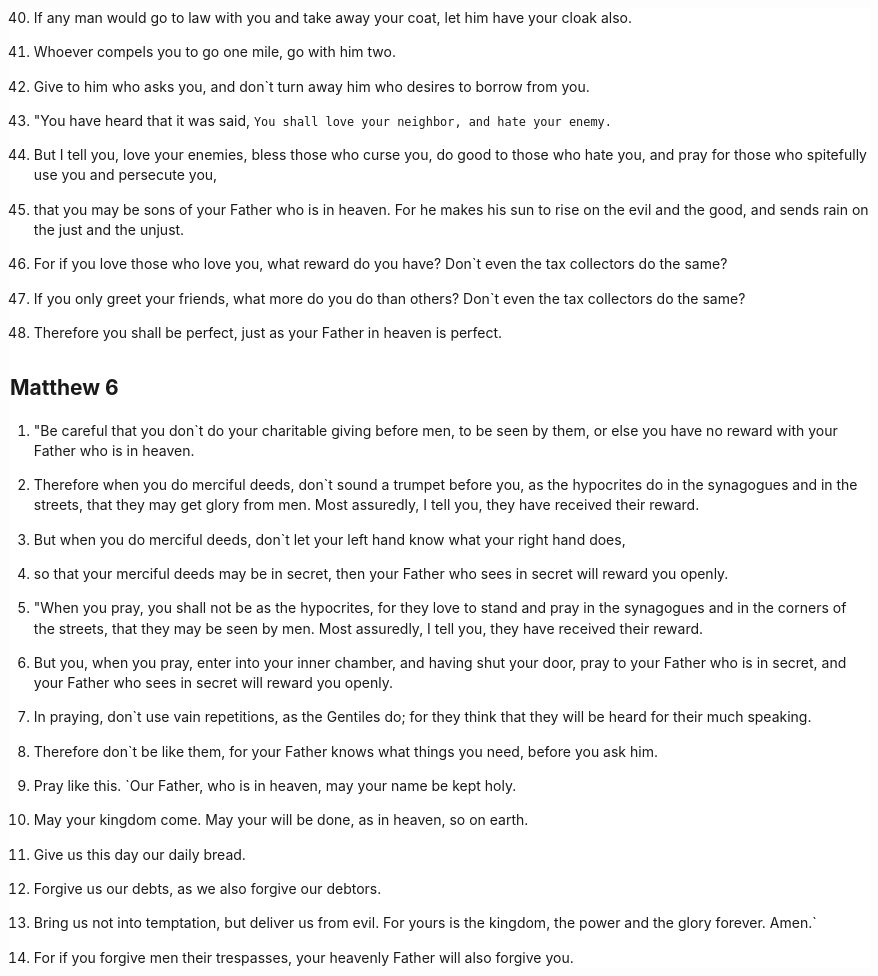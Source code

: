 40. If any man would go to law with you and take away your coat, let him have your cloak also.

41. Whoever compels you to go one mile, go with him two.

42. Give to him who asks you, and don`t turn away him who desires to borrow from you.

43. "You have heard that it was said, `You shall love your neighbor, and hate your enemy.`

44. But I tell you, love your enemies, bless those who curse you, do good to those who hate you, and pray for those who spitefully use you and persecute you,

45. that you may be sons of your Father who is in heaven. For he makes his sun to rise on the evil and the good, and sends rain on the just and the unjust.

46. For if you love those who love you, what reward do you have? Don`t even the tax collectors do the same?

47. If you only greet your friends, what more do you do than others? Don`t even the tax collectors do the same?

48. Therefore you shall be perfect, just as your Father in heaven is perfect.

## Matthew 6

1. "Be careful that you don`t do your charitable giving before men, to be seen by them, or else you have no reward with your Father who is in heaven.

2. Therefore when you do merciful deeds, don`t sound a trumpet before you, as the hypocrites do in the synagogues and in the streets, that they may get glory from men. Most assuredly, I tell you, they have received their reward.

3. But when you do merciful deeds, don`t let your left hand know what your right hand does,

4. so that your merciful deeds may be in secret, then your Father who sees in secret will reward you openly.

5. "When you pray, you shall not be as the hypocrites, for they love to stand and pray in the synagogues and in the corners of the streets, that they may be seen by men. Most assuredly, I tell you, they have received their reward.

6. But you, when you pray, enter into your inner chamber, and having shut your door, pray to your Father who is in secret, and your Father who sees in secret will reward you openly.

7. In praying, don`t use vain repetitions, as the Gentiles do; for they think that they will be heard for their much speaking.

8. Therefore don`t be like them, for your Father knows what things you need, before you ask him.

9. Pray like this. `Our Father, who is in heaven, may your name be kept holy.

10. May your kingdom come. May your will be done, as in heaven, so on earth.

11. Give us this day our daily bread.

12. Forgive us our debts, as we also forgive our debtors.

13. Bring us not into temptation, but deliver us from evil. For yours is the kingdom, the power and the glory forever. Amen.`

14. For if you forgive men their trespasses, your heavenly Father will also forgive you.
